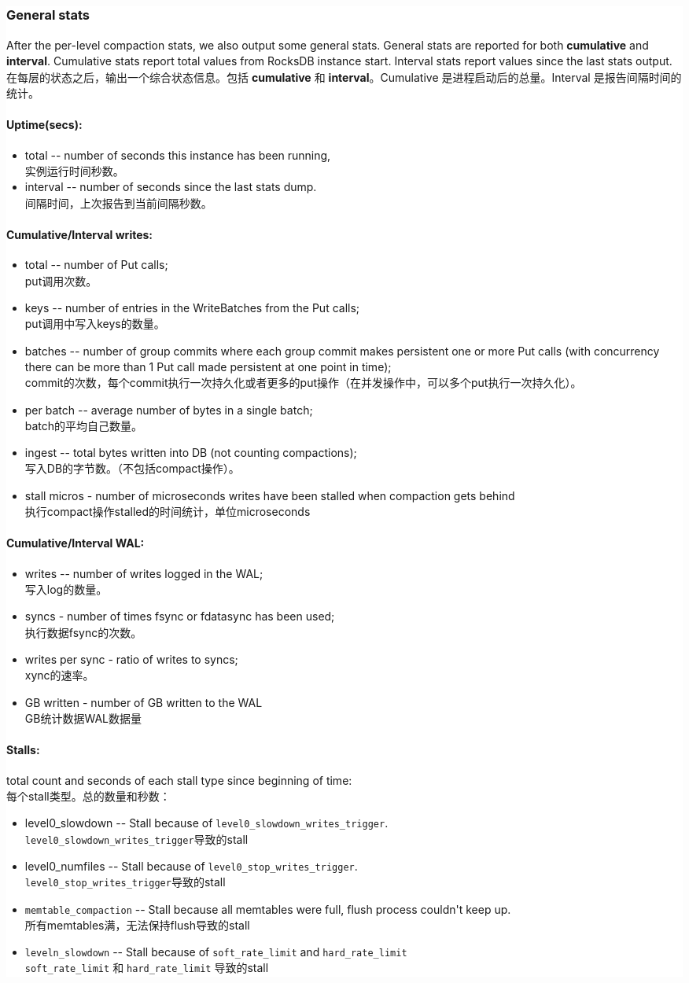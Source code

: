 
### General stats
After the per-level compaction stats, we also output some general stats. General stats are reported for both **cumulative** and **interval**. Cumulative stats report total values from RocksDB instance start. Interval stats report values since the last stats output.  
在每层的状态之后，输出一个综合状态信息。包括 **cumulative** 和 **interval**。Cumulative 是进程启动后的总量。Interval 是报告间隔时间的统计。

#### Uptime(secs): 
- total -- number of seconds this instance has been running,   
实例运行时间秒数。
- interval -- number of seconds since the last stats dump.  
间隔时间，上次报告到当前间隔秒数。
#### Cumulative/Interval writes:
- total -- number of Put calls;   
put调用次数。

- keys -- number of entries in the WriteBatches from the Put calls;   
put调用中写入keys的数量。

- batches -- number of group commits where each group commit makes persistent one or more Put calls (with concurrency there can be more than 1 Put call made persistent at one point in time);   
commit的次数，每个commit执行一次持久化或者更多的put操作（在并发操作中，可以多个put执行一次持久化）。
- per batch -- average number of bytes in a single batch;   
batch的平均自己数量。
- ingest -- total bytes written into DB (not counting compactions);   
写入DB的字节数。（不包括compact操作）。
- stall micros - number of microseconds writes have been stalled when compaction gets behind  
执行compact操作stalled的时间统计，单位microseconds

#### Cumulative/Interval WAL:
- writes -- number of writes logged in the WAL;   
写入log的数量。

- syncs - number of times fsync or fdatasync has been used;   
执行数据fsync的次数。

- writes per sync - ratio of writes to syncs;   
xync的速率。

- GB written - number of GB written to the WAL   
GB统计数据WAL数据量

#### Stalls: 
total count and seconds of each stall type since beginning of time:   
每个stall类型。总的数量和秒数：

- level0_slowdown -- Stall because of `level0_slowdown_writes_trigger`.   
`level0_slowdown_writes_trigger`导致的stall

- level0_numfiles -- Stall because of `level0_stop_writes_trigger`.   
`level0_stop_writes_trigger`导致的stall

- `memtable_compaction` -- Stall because all memtables were full, flush process couldn't keep up.   
所有memtables满，无法保持flush导致的stall

- `leveln_slowdown` -- Stall because of `soft_rate_limit` and `hard_rate_limit`  
`soft_rate_limit` 和 `hard_rate_limit` 导致的stall
